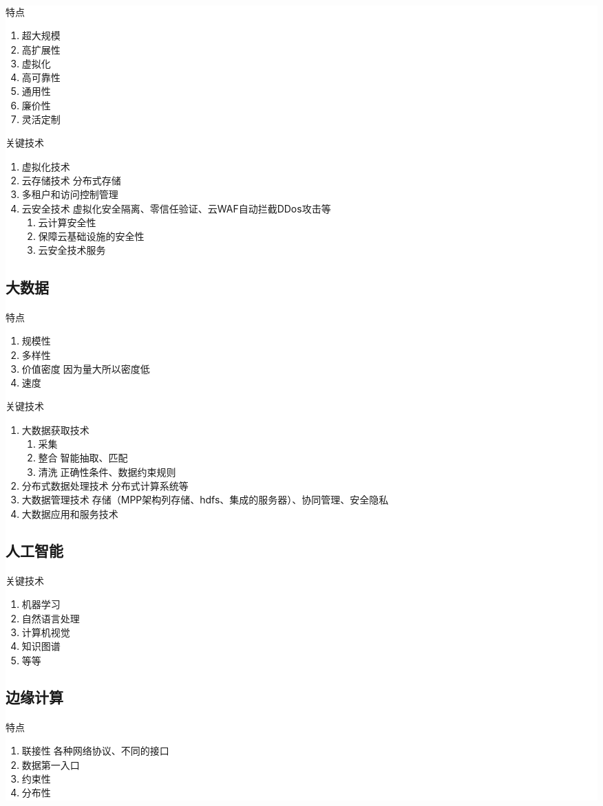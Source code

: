 特点
1. 超大规模
2. 高扩展性
3. 虚拟化
4. 高可靠性
5. 通用性
6. 廉价性
7. 灵活定制

关键技术
1. 虚拟化技术
2. 云存储技术 分布式存储
3. 多租户和访问控制管理
4. 云安全技术 虚拟化安全隔离、零信任验证、云WAF自动拦截DDos攻击等
    1. 云计算安全性
    2. 保障云基础设施的安全性
    3. 云安全技术服务

## 大数据

特点
1. 规模性
2. 多样性
3. 价值密度 因为量大所以密度低
4. 速度

关键技术
1. 大数据获取技术
    1. 采集
    2. 整合 智能抽取、匹配
    3. 清洗 正确性条件、数据约束规则
2. 分布式数据处理技术 分布式计算系统等
3. 大数据管理技术  存储（MPP架构列存储、hdfs、集成的服务器）、协同管理、安全隐私
4. 大数据应用和服务技术

## 人工智能

关键技术
1. 机器学习
2. 自然语言处理
3. 计算机视觉
4. 知识图谱
5. 等等

## 边缘计算

特点
1. 联接性 各种网络协议、不同的接口
2. 数据第一入口
3. 约束性
4. 分布性
